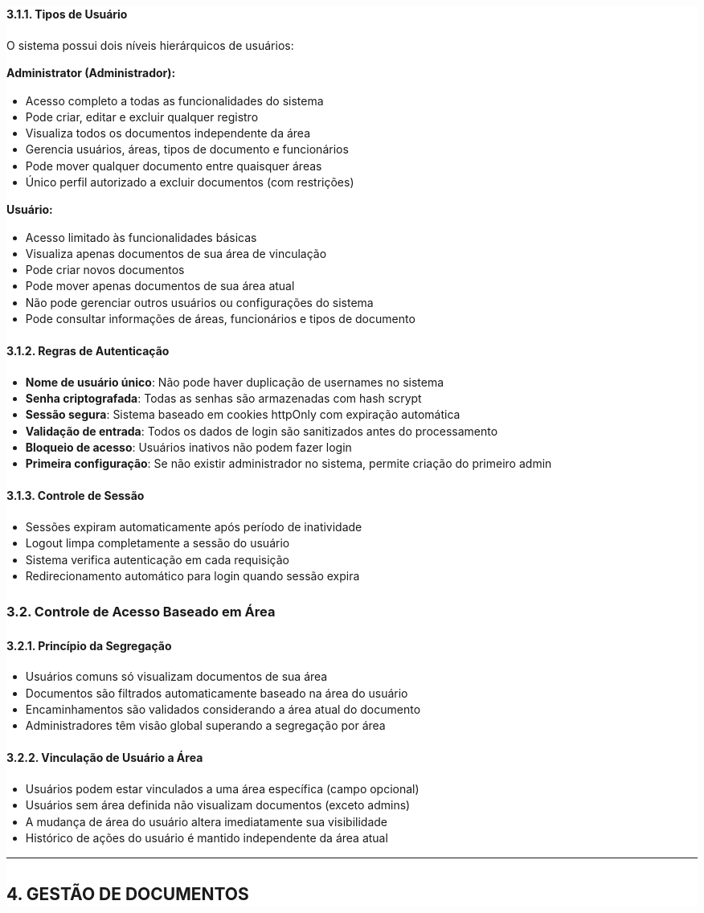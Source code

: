 #### 3.1.1. Tipos de Usuário
O sistema possui dois níveis hierárquicos de usuários:

**Administrator (Administrador):**
- Acesso completo a todas as funcionalidades do sistema
- Pode criar, editar e excluir qualquer registro
- Visualiza todos os documentos independente da área
- Gerencia usuários, áreas, tipos de documento e funcionários
- Pode mover qualquer documento entre quaisquer áreas
- Único perfil autorizado a excluir documentos (com restrições)

**Usuário:**
- Acesso limitado às funcionalidades básicas
- Visualiza apenas documentos de sua área de vinculação
- Pode criar novos documentos
- Pode mover apenas documentos de sua área atual
- Não pode gerenciar outros usuários ou configurações do sistema
- Pode consultar informações de áreas, funcionários e tipos de documento

#### 3.1.2. Regras de Autenticação
- **Nome de usuário único**: Não pode haver duplicação de usernames no sistema
- **Senha criptografada**: Todas as senhas são armazenadas com hash scrypt
- **Sessão segura**: Sistema baseado em cookies httpOnly com expiração automática
- **Validação de entrada**: Todos os dados de login são sanitizados antes do processamento
- **Bloqueio de acesso**: Usuários inativos não podem fazer login
- **Primeira configuração**: Se não existir administrador no sistema, permite criação do primeiro admin

#### 3.1.3. Controle de Sessão
- Sessões expiram automaticamente após período de inatividade
- Logout limpa completamente a sessão do usuário
- Sistema verifica autenticação em cada requisição
- Redirecionamento automático para login quando sessão expira

### 3.2. Controle de Acesso Baseado em Área

#### 3.2.1. Princípio da Segregação
- Usuários comuns só visualizam documentos de sua área
- Documentos são filtrados automaticamente baseado na área do usuário
- Encaminhamentos são validados considerando a área atual do documento
- Administradores têm visão global superando a segregação por área

#### 3.2.2. Vinculação de Usuário a Área
- Usuários podem estar vinculados a uma área específica (campo opcional)
- Usuários sem área definida não visualizam documentos (exceto admins)
- A mudança de área do usuário altera imediatamente sua visibilidade
- Histórico de ações do usuário é mantido independente da área atual

---

## 4. GESTÃO DE DOCUMENTOS
